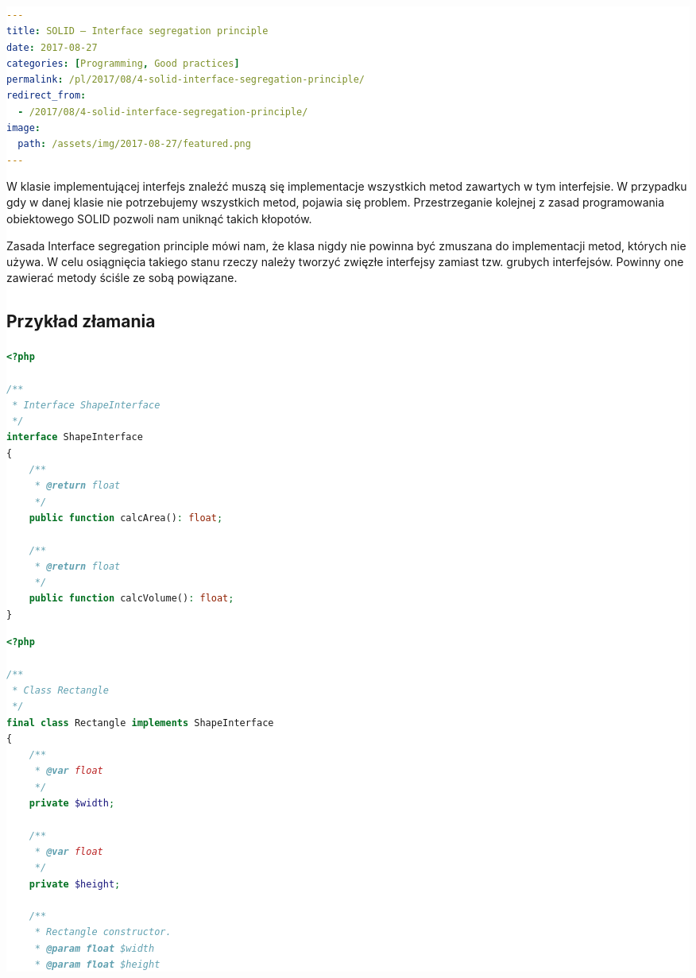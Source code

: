 ```yaml
---
title: SOLID – Interface segregation principle
date: 2017-08-27
categories: [Programming, Good practices]
permalink: /pl/2017/08/4-solid-interface-segregation-principle/
redirect_from:
  - /2017/08/4-solid-interface-segregation-principle/
image:
  path: /assets/img/2017-08-27/featured.png
---
```

W klasie implementującej interfejs znaleźć muszą się implementacje wszystkich metod zawartych w tym interfejsie. W przypadku gdy w danej klasie nie potrzebujemy wszystkich metod, pojawia się problem. Przestrzeganie kolejnej z zasad programowania obiektowego SOLID pozwoli nam uniknąć takich kłopotów.


Zasada Interface segregation principle mówi nam, że klasa nigdy nie powinna być zmuszana do implementacji metod, których nie używa. W celu osiągnięcia takiego stanu rzeczy należy tworzyć zwięzłe interfejsy zamiast tzw. grubych interfejsów. Powinny one zawierać metody ściśle ze sobą powiązane.

## Przykład złamania
```php
<?php

/**
 * Interface ShapeInterface
 */
interface ShapeInterface
{
    /**
     * @return float
     */
    public function calcArea(): float;

    /**
     * @return float
     */
    public function calcVolume(): float;
}
```

```php
<?php

/**
 * Class Rectangle
 */
final class Rectangle implements ShapeInterface
{
    /**
     * @var float
     */
    private $width;

    /**
     * @var float
     */
    private $height;

    /**
     * Rectangle constructor.
     * @param float $width
     * @param float $height
```